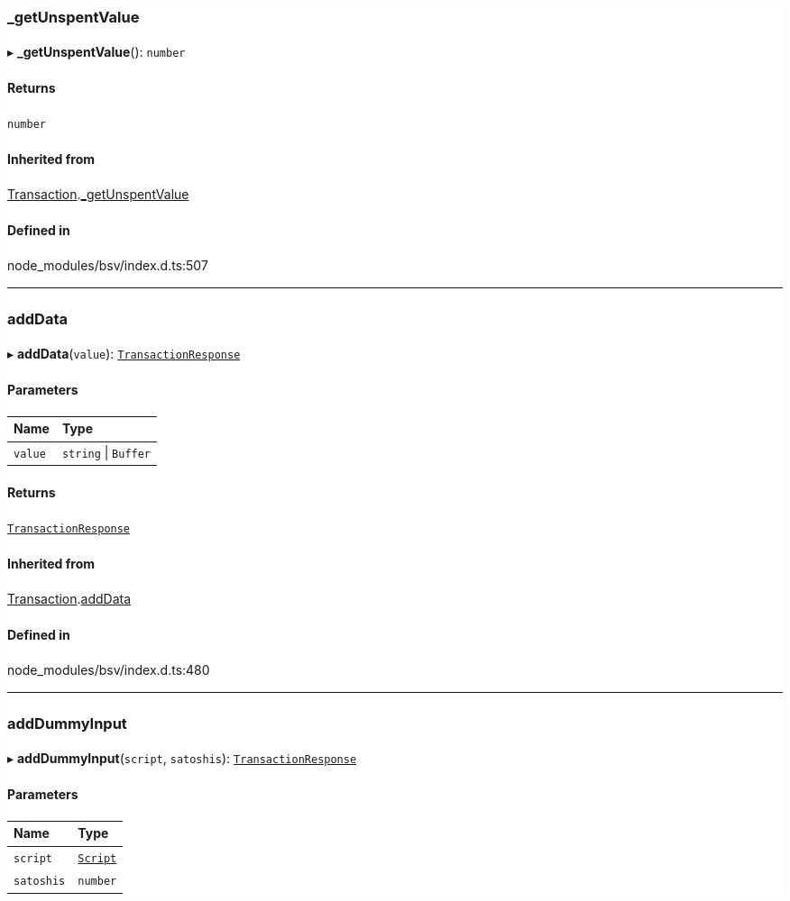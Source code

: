 ### \_getUnspentValue

▸ **_getUnspentValue**(): `number`

#### Returns

`number`

#### Inherited from

[Transaction](../classes/bsv.Transaction-1.md).[_getUnspentValue](../classes/bsv.Transaction-1.md#_getunspentvalue)

#### Defined in

node_modules/bsv/index.d.ts:507

___

### addData

▸ **addData**(`value`): [`TransactionResponse`](TransactionResponse.md)

#### Parameters

| Name | Type |
| :------ | :------ |
| `value` | `string` \| `Buffer` |

#### Returns

[`TransactionResponse`](TransactionResponse.md)

#### Inherited from

[Transaction](../classes/bsv.Transaction-1.md).[addData](../classes/bsv.Transaction-1.md#adddata)

#### Defined in

node_modules/bsv/index.d.ts:480

___

### addDummyInput

▸ **addDummyInput**(`script`, `satoshis`): [`TransactionResponse`](TransactionResponse.md)

#### Parameters

| Name | Type |
| :------ | :------ |
| `script` | [`Script`](../classes/bsv.Script-1.md) |
| `satoshis` | `number` |
